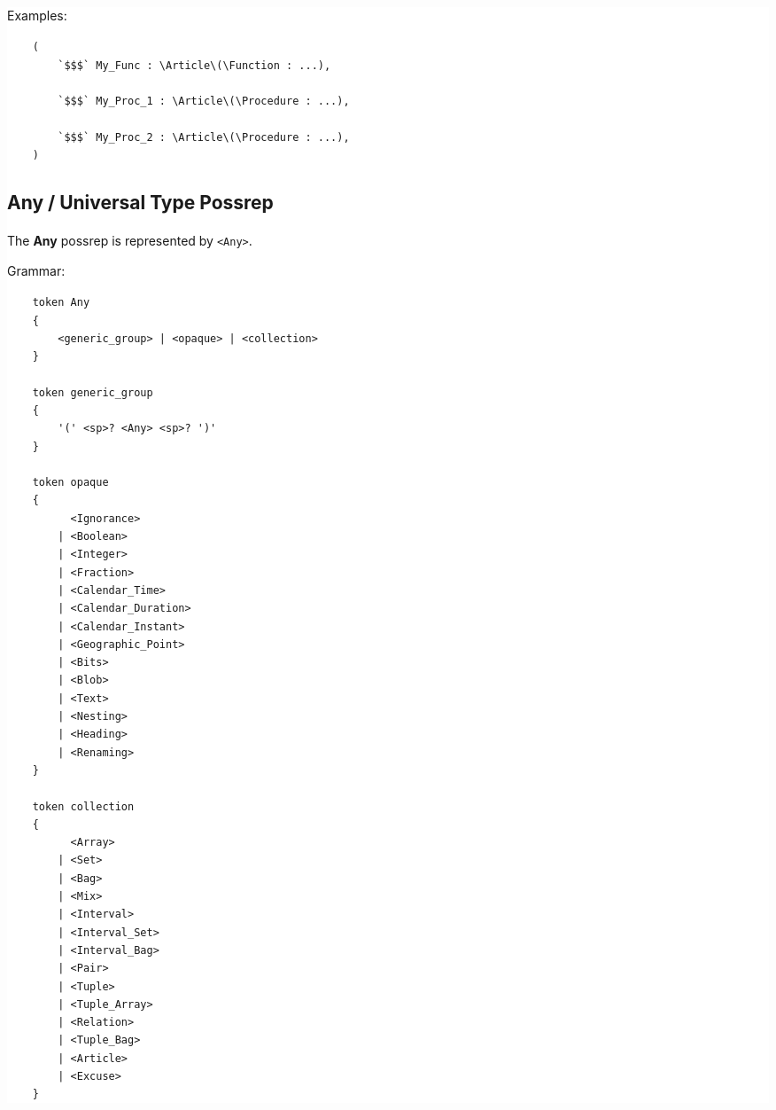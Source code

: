Examples:

```
    (
        `$$$` My_Func : \Article\(\Function : ...),

        `$$$` My_Proc_1 : \Article\(\Procedure : ...),

        `$$$` My_Proc_2 : \Article\(\Procedure : ...),
    )
```

## Any / Universal Type Possrep

The **Any** possrep is represented by `<Any>`.

Grammar:

```
    token Any
    {
        <generic_group> | <opaque> | <collection>
    }

    token generic_group
    {
        '(' <sp>? <Any> <sp>? ')'
    }

    token opaque
    {
          <Ignorance>
        | <Boolean>
        | <Integer>
        | <Fraction>
        | <Calendar_Time>
        | <Calendar_Duration>
        | <Calendar_Instant>
        | <Geographic_Point>
        | <Bits>
        | <Blob>
        | <Text>
        | <Nesting>
        | <Heading>
        | <Renaming>
    }

    token collection
    {
          <Array>
        | <Set>
        | <Bag>
        | <Mix>
        | <Interval>
        | <Interval_Set>
        | <Interval_Bag>
        | <Pair>
        | <Tuple>
        | <Tuple_Array>
        | <Relation>
        | <Tuple_Bag>
        | <Article>
        | <Excuse>
    }
```

